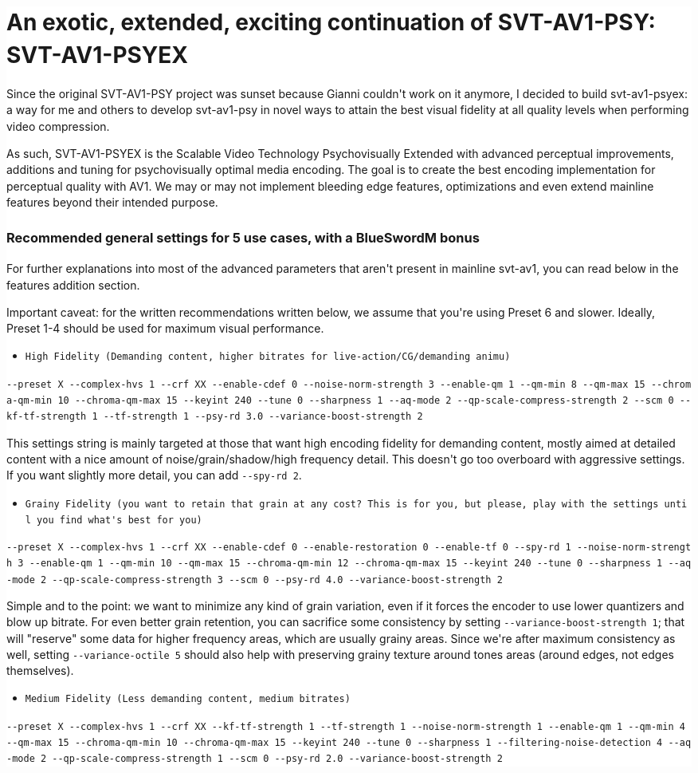 # An exotic, extended, exciting continuation of SVT-AV1-PSY: SVT-AV1-PSYEX

Since the original SVT-AV1-PSY project was sunset because Gianni couldn't work on it anymore, I decided to build svt-av1-psyex: a way for me and others to develop svt-av1-psy in novel ways to attain the best visual fidelity at all quality levels when performing video compression.

As such, SVT-AV1-PSYEX is the Scalable Video Technology Psychovisually Extended with advanced perceptual improvements, additions and tuning for psychovisually optimal media encoding. The goal is to create the best encoding implementation for perceptual quality with AV1. We may or may not implement bleeding edge features, optimizations and even extend mainline features beyond their intended purpose.


### Recommended general settings for 5 use cases, with a BlueSwordM bonus

For further explanations into most of the advanced parameters that aren't present in mainline svt-av1, you can read below in the features addition section.

Important caveat: for the written recommendations written below, we assume that you're using Preset 6 and slower. Ideally, Preset 1-4 should be used for maximum
visual performance.

- `High Fidelity (Demanding content, higher bitrates for live-action/CG/demanding animu)`

`--preset X --complex-hvs 1 --crf XX --enable-cdef 0 --noise-norm-strength 3 --enable-qm 1 --qm-min 8 --qm-max 15 --chroma-qm-min 10 --chroma-qm-max 15 --keyint 240 --tune 0 --sharpness 1 --aq-mode 2 --qp-scale-compress-strength 2 --scm 0 --kf-tf-strength 1 --tf-strength 1 --psy-rd 3.0 --variance-boost-strength 2`

This settings string is mainly targeted at those that want high encoding fidelity for demanding content, mostly aimed at detailed content with a nice amount
of noise/grain/shadow/high frequency detail. This doesn't go too overboard with aggressive settings. If you want slightly more detail, you can add `--spy-rd 2`.

- `Grainy Fidelity (you want to retain that grain at any cost? This is for you, but please, play with the settings until you find what's best for you)`

`--preset X --complex-hvs 1 --crf XX --enable-cdef 0 --enable-restoration 0 --enable-tf 0 --spy-rd 1 --noise-norm-strength 3 --enable-qm 1 --qm-min 10 --qm-max 15 --chroma-qm-min 12 --chroma-qm-max 15 --keyint 240 --tune 0 --sharpness 1 --aq-mode 2 --qp-scale-compress-strength 3 --scm 0 --psy-rd 4.0 --variance-boost-strength 2`

Simple and to the point: we want to minimize any kind of grain variation, even if it forces the encoder to use lower quantizers and blow up bitrate.
For even better grain retention, you can sacrifice some consistency by setting `--variance-boost-strength 1`; that will "reserve" some data for higher frequency areas, which are usually grainy areas. Since we're after maximum consistency as well, setting `--variance-octile 5` should also help with preserving grainy texture
around tones areas (around edges, not edges themselves).

- `Medium Fidelity (Less demanding content, medium bitrates)`

`--preset X --complex-hvs 1 --crf XX --kf-tf-strength 1 --tf-strength 1 --noise-norm-strength 1 --enable-qm 1 --qm-min 4 --qm-max 15 --chroma-qm-min 10 --chroma-qm-max 15 --keyint 240 --tune 0 --sharpness 1 --filtering-noise-detection 4 --aq-mode 2 --qp-scale-compress-strength 1 --scm 0 --psy-rd 2.0 --variance-boost-strength 2`
